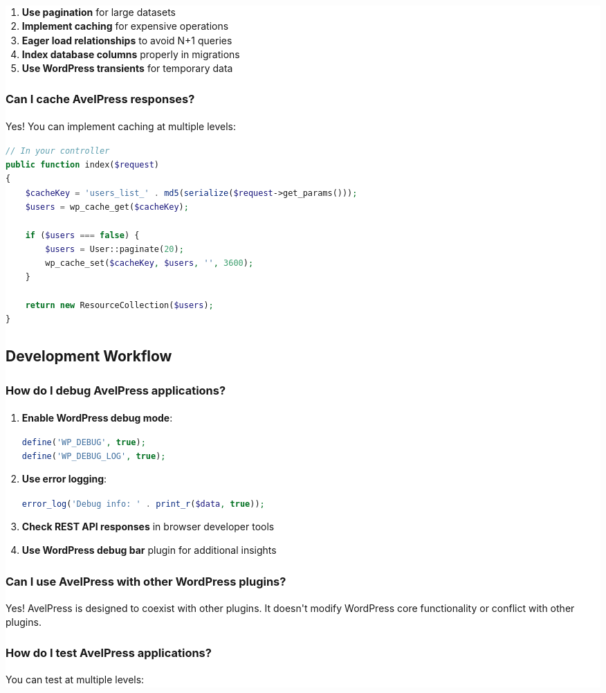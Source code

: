 1. **Use pagination** for large datasets
2. **Implement caching** for expensive operations
3. **Eager load relationships** to avoid N+1 queries
4. **Index database columns** properly in migrations
5. **Use WordPress transients** for temporary data

### Can I cache AvelPress responses?

Yes! You can implement caching at multiple levels:

```php
// In your controller
public function index($request)
{
    $cacheKey = 'users_list_' . md5(serialize($request->get_params()));
    $users = wp_cache_get($cacheKey);

    if ($users === false) {
        $users = User::paginate(20);
        wp_cache_set($cacheKey, $users, '', 3600);
    }

    return new ResourceCollection($users);
}
```

## Development Workflow

### How do I debug AvelPress applications?

1. **Enable WordPress debug mode**:

   ```php
   define('WP_DEBUG', true);
   define('WP_DEBUG_LOG', true);
   ```

2. **Use error logging**:

   ```php
   error_log('Debug info: ' . print_r($data, true));
   ```

3. **Check REST API responses** in browser developer tools

4. **Use WordPress debug bar** plugin for additional insights

### Can I use AvelPress with other WordPress plugins?

Yes! AvelPress is designed to coexist with other plugins. It doesn't modify WordPress core functionality or conflict with other plugins.

### How do I test AvelPress applications?

You can test at multiple levels:
